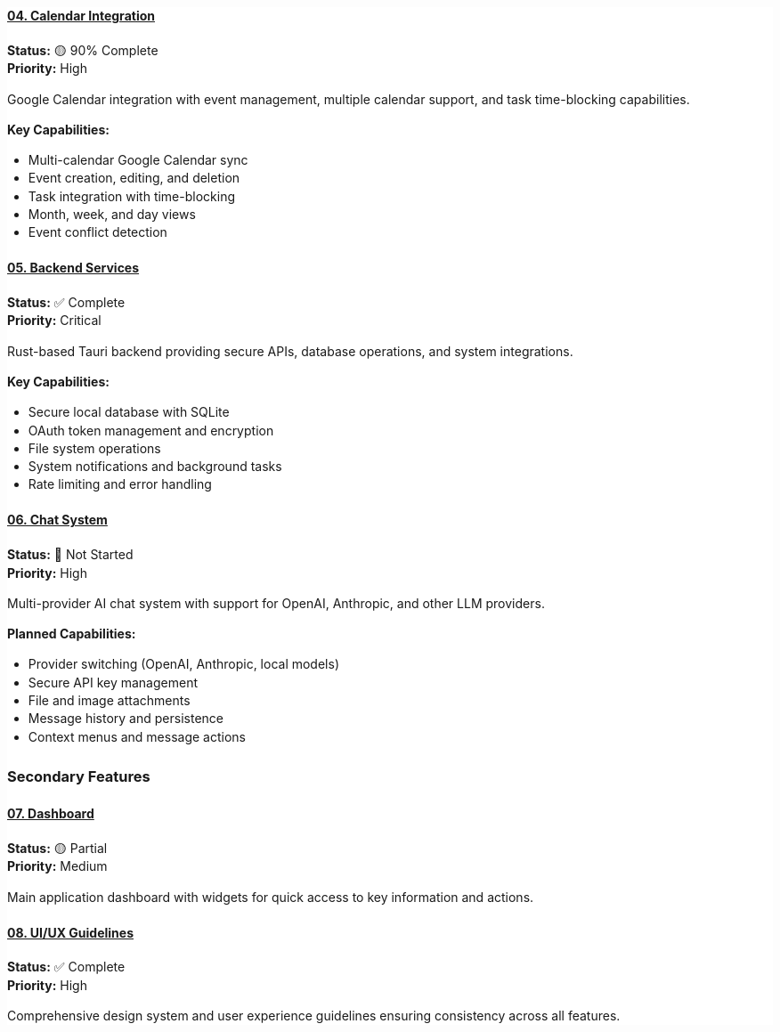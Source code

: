 #### [04. Calendar Integration](./04_calendar_integration.md)
**Status:** 🟡 90% Complete  
**Priority:** High

Google Calendar integration with event management, multiple calendar support, and task time-blocking capabilities.

**Key Capabilities:**
- Multi-calendar Google Calendar sync
- Event creation, editing, and deletion
- Task integration with time-blocking
- Month, week, and day views
- Event conflict detection

#### [05. Backend Services](./05_backend_services.md)
**Status:** ✅ Complete  
**Priority:** Critical

Rust-based Tauri backend providing secure APIs, database operations, and system integrations.

**Key Capabilities:**
- Secure local database with SQLite
- OAuth token management and encryption
- File system operations
- System notifications and background tasks
- Rate limiting and error handling

#### [06. Chat System](./06_chat_system.md)
**Status:** 🔴 Not Started  
**Priority:** High

Multi-provider AI chat system with support for OpenAI, Anthropic, and other LLM providers.

**Planned Capabilities:**
- Provider switching (OpenAI, Anthropic, local models)
- Secure API key management
- File and image attachments
- Message history and persistence
- Context menus and message actions

### Secondary Features

#### [07. Dashboard](./07_dashboard.md)
**Status:** 🟡 Partial  
**Priority:** Medium

Main application dashboard with widgets for quick access to key information and actions.

#### [08. UI/UX Guidelines](./08_ui_ux.md)
**Status:** ✅ Complete  
**Priority:** High

Comprehensive design system and user experience guidelines ensuring consistency across all features.
